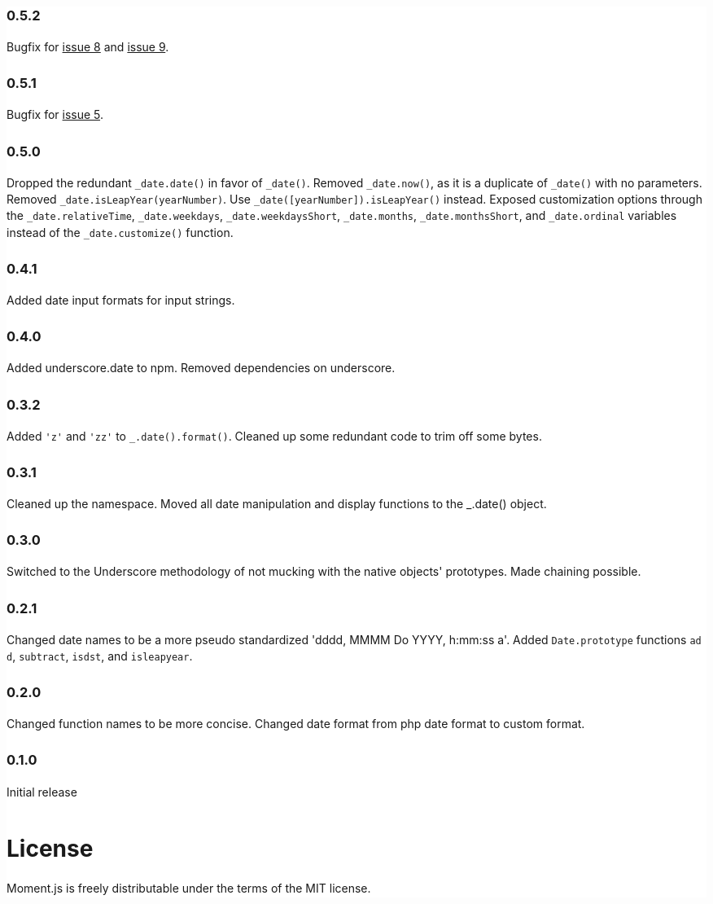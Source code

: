 ### 0.5.2

Bugfix for [issue 8](https://github.com/timrwood/underscore.date/pull/8) and [issue 9](https://github.com/timrwood/underscore.date/pull/9).

### 0.5.1

Bugfix for [issue 5](https://github.com/timrwood/underscore.date/pull/5).

### 0.5.0

Dropped the redundant `_date.date()` in favor of `_date()`.
Removed `_date.now()`, as it is a duplicate of `_date()` with no parameters.
Removed `_date.isLeapYear(yearNumber)`. Use `_date([yearNumber]).isLeapYear()` instead.
Exposed customization options through the `_date.relativeTime`, `_date.weekdays`, `_date.weekdaysShort`, `_date.months`, `_date.monthsShort`, and `_date.ordinal` variables instead of the `_date.customize()` function.

### 0.4.1

Added date input formats for input strings.

### 0.4.0

Added underscore.date to npm. Removed dependencies on underscore.

### 0.3.2

Added `'z'` and `'zz'` to `_.date().format()`. Cleaned up some redundant code to trim off some bytes.

### 0.3.1

Cleaned up the namespace. Moved all date manipulation and display functions to the _.date() object.

### 0.3.0

Switched to the Underscore methodology of not mucking with the native objects' prototypes.
Made chaining possible.

### 0.2.1

Changed date names to be a more pseudo standardized 'dddd, MMMM Do YYYY, h:mm:ss a'.
Added `Date.prototype` functions `add`, `subtract`, `isdst`, and `isleapyear`.

### 0.2.0

Changed function names to be more concise.
Changed date format from php date format to custom format.

### 0.1.0

Initial release

License
=======

Moment.js is freely distributable under the terms of the MIT license.
